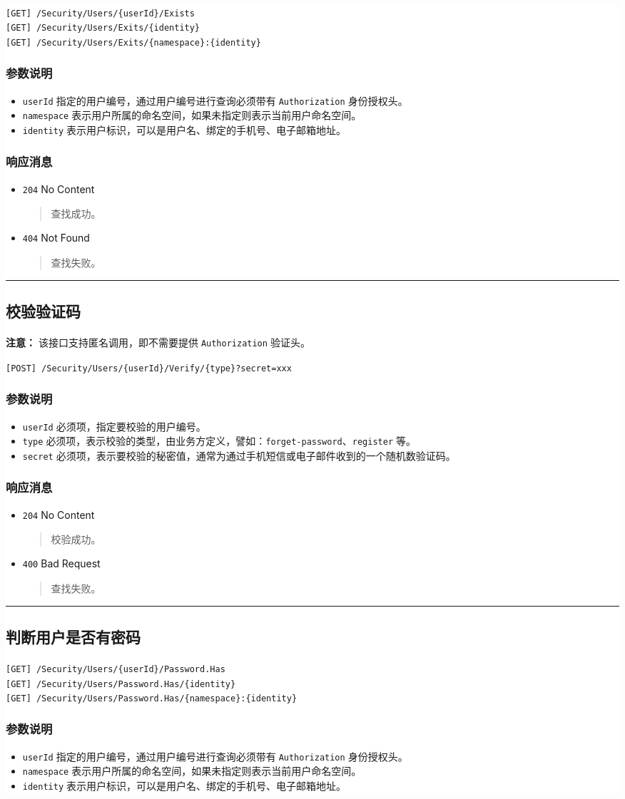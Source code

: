 ```url
[GET] /Security/Users/{userId}/Exists
[GET] /Security/Users/Exits/{identity}
[GET] /Security/Users/Exits/{namespace}:{identity}
```

### 参数说明
- `userId` 指定的用户编号，通过用户编号进行查询必须带有 `Authorization` 身份授权头。
- `namespace` 表示用户所属的命名空间，如果未指定则表示当前用户命名空间。
- `identity` 表示用户标识，可以是用户名、绑定的手机号、电子邮箱地址。

### 响应消息
- `204` No Content
  > 查找成功。
- `404` Not Found
  > 查找失败。

-----

## 校验验证码

**注意：** 该接口支持匿名调用，即不需要提供 `Authorization` 验证头。

```url
[POST] /Security/Users/{userId}/Verify/{type}?secret=xxx
```

### 参数说明
- `userId` 必须项，指定要校验的用户编号。
- `type` 必须项，表示校验的类型，由业务方定义，譬如：`forget-password`、`register` 等。
- `secret` 必须项，表示要校验的秘密值，通常为通过手机短信或电子邮件收到的一个随机数验证码。

### 响应消息
- `204` No Content
  > 校验成功。
- `400` Bad Request
  > 查找失败。

-----

## 判断用户是否有密码

```url
[GET] /Security/Users/{userId}/Password.Has
[GET] /Security/Users/Password.Has/{identity}
[GET] /Security/Users/Password.Has/{namespace}:{identity}
```

### 参数说明
- `userId` 指定的用户编号，通过用户编号进行查询必须带有 `Authorization` 身份授权头。
- `namespace` 表示用户所属的命名空间，如果未指定则表示当前用户命名空间。
- `identity` 表示用户标识，可以是用户名、绑定的手机号、电子邮箱地址。
